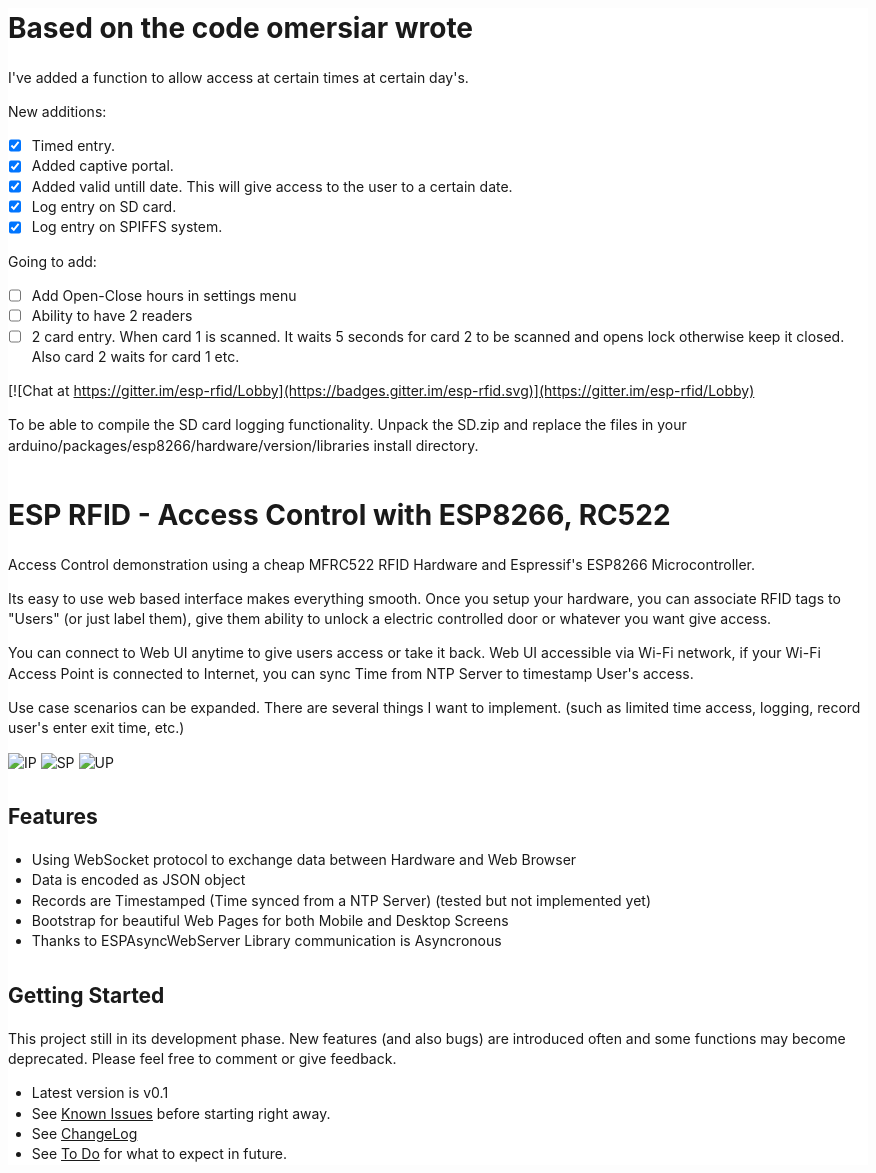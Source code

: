 # Based on the code omersiar wrote
I've added a function to allow access at certain times at certain day's.

New additions:
- [X] Timed entry.
- [X] Added captive portal.
- [X] Added valid untill date. This will give access to the user to a certain date. 
- [X] Log entry on SD card.
- [X] Log entry on SPIFFS system.

Going to add:
- [ ] Add Open-Close hours in settings menu
- [ ] Ability to have 2 readers
- [ ] 2 card entry. When card 1 is scanned. It waits 5 seconds for card 2 to be scanned and opens lock otherwise keep it closed. Also card 2 waits for card 1 etc.

[![Chat at https://gitter.im/esp-rfid/Lobby](https://badges.gitter.im/esp-rfid.svg)](https://gitter.im/esp-rfid/Lobby)

To be able to compile the SD card logging functionality. Unpack the SD.zip and replace the files in your arduino/packages/esp8266/hardware/version/libraries install directory.

# ESP RFID - Access Control with ESP8266, RC522
Access Control demonstration using a cheap MFRC522 RFID Hardware and Espressif's ESP8266 Microcontroller.

Its easy to use web based interface makes everything smooth. Once you setup your hardware, you can associate RFID tags to "Users" (or just label them), give them ability to unlock a electric controlled door or whatever you want give access.

You can connect to Web UI anytime to give users access or take it back. Web UI accessible via Wi-Fi network, if your Wi-Fi Access Point is connected to Internet, you can sync Time from NTP Server to timestamp User's access. 

Use case scenarios can be expanded. There are several things I want to implement. (such as limited time access, logging, record user's enter exit time, etc.)

![IP](https://github.com/omersiar/esp-rfid/blob/master/demo/index.png?raw=true)
![SP](https://github.com/omersiar/esp-rfid/blob/master/demo/settings.png?raw=true)
![UP](https://github.com/omersiar/esp-rfid/blob/master/demo/users.png?raw=true)

## Features
* Using WebSocket protocol to exchange data between Hardware and Web Browser
* Data is encoded as JSON object
* Records are Timestamped (Time synced from a NTP Server) (tested but not implemented yet)
* Bootstrap for beautiful Web Pages for both Mobile and Desktop Screens
* Thanks to ESPAsyncWebServer Library communication is Asyncronous

## Getting Started
This project still in its development phase. New features (and also bugs) are introduced often and some functions may become deprecated. Please feel free to comment or give feedback.
* Latest version is v0.1
* See [Known Issues](https://github.com/omersiar/esp-rfid#known-issues) before starting right away.
* See [ChangeLog](https://github.com/omersiar/esp-rfid/blob/master/CHANGELOG.md)
* See [To Do](https://github.com/omersiar/esp-rfid#to-do) for what to expect in future.
